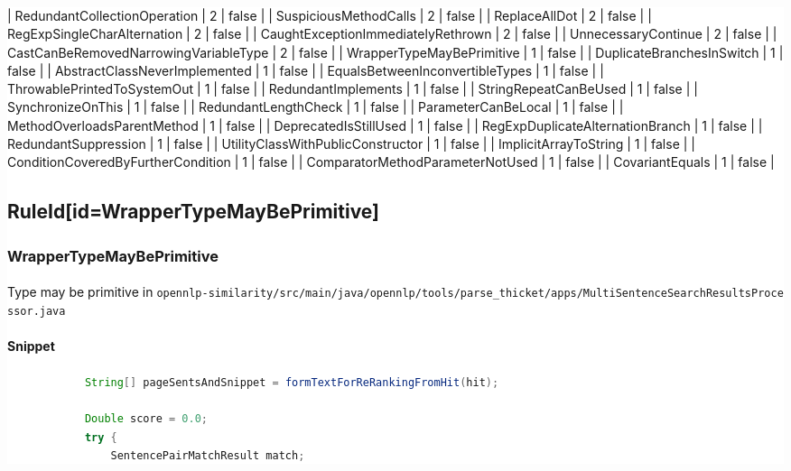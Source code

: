 | RedundantCollectionOperation | 2 | false |
| SuspiciousMethodCalls | 2 | false |
| ReplaceAllDot | 2 | false |
| RegExpSingleCharAlternation | 2 | false |
| CaughtExceptionImmediatelyRethrown | 2 | false |
| UnnecessaryContinue | 2 | false |
| CastCanBeRemovedNarrowingVariableType | 2 | false |
| WrapperTypeMayBePrimitive | 1 | false |
| DuplicateBranchesInSwitch | 1 | false |
| AbstractClassNeverImplemented | 1 | false |
| EqualsBetweenInconvertibleTypes | 1 | false |
| ThrowablePrintedToSystemOut | 1 | false |
| RedundantImplements | 1 | false |
| StringRepeatCanBeUsed | 1 | false |
| SynchronizeOnThis | 1 | false |
| RedundantLengthCheck | 1 | false |
| ParameterCanBeLocal | 1 | false |
| MethodOverloadsParentMethod | 1 | false |
| DeprecatedIsStillUsed | 1 | false |
| RegExpDuplicateAlternationBranch | 1 | false |
| RedundantSuppression | 1 | false |
| UtilityClassWithPublicConstructor | 1 | false |
| ImplicitArrayToString | 1 | false |
| ConditionCoveredByFurtherCondition | 1 | false |
| ComparatorMethodParameterNotUsed | 1 | false |
| CovariantEquals | 1 | false |
## RuleId[id=WrapperTypeMayBePrimitive]
### WrapperTypeMayBePrimitive
Type may be primitive
in `opennlp-similarity/src/main/java/opennlp/tools/parse_thicket/apps/MultiSentenceSearchResultsProcessor.java`
#### Snippet
```java
			String[] pageSentsAndSnippet = formTextForReRankingFromHit(hit);
					
			Double score = 0.0;
			try {
				SentencePairMatchResult match;
```
